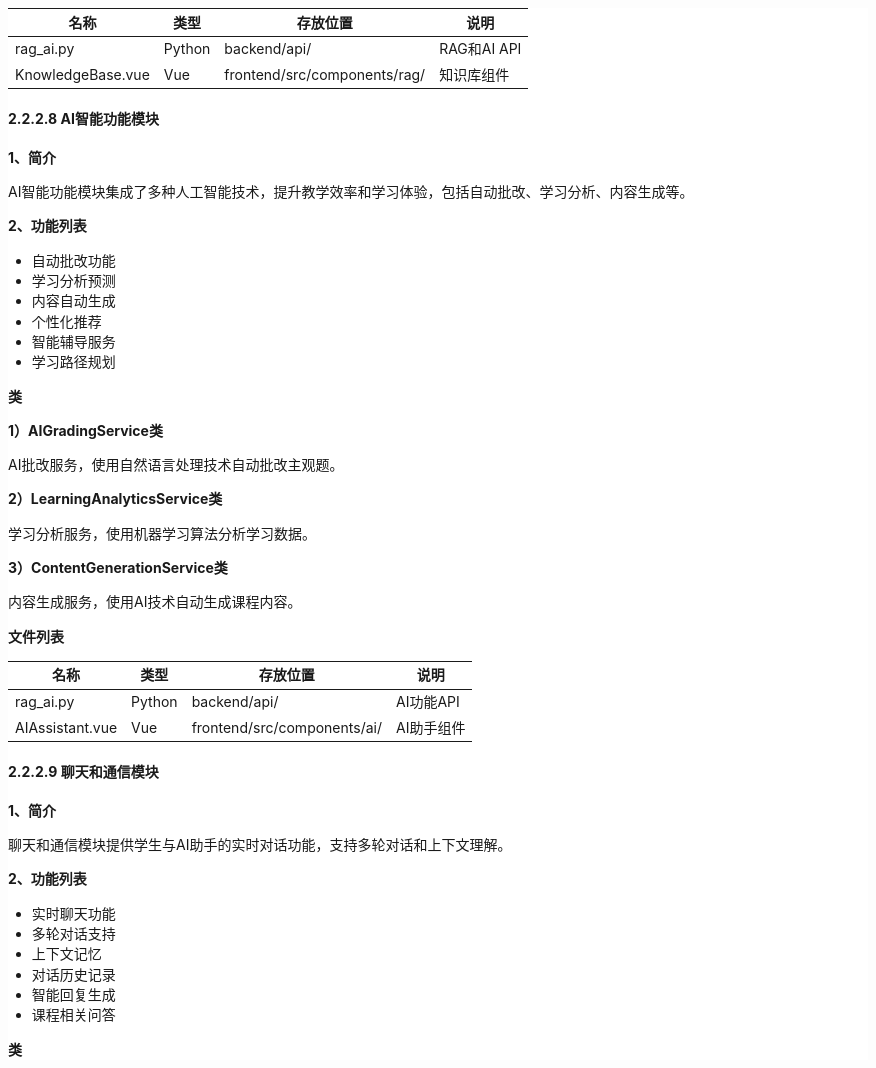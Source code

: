 | 名称 | 类型 | 存放位置 | 说明 |
|------|------|----------|------|
| rag_ai.py | Python | backend/api/ | RAG和AI API |
| KnowledgeBase.vue | Vue | frontend/src/components/rag/ | 知识库组件 |

#### 2.2.2.8 AI智能功能模块

**1、简介**

AI智能功能模块集成了多种人工智能技术，提升教学效率和学习体验，包括自动批改、学习分析、内容生成等。

**2、功能列表**

- 自动批改功能
- 学习分析预测
- 内容自动生成
- 个性化推荐
- 智能辅导服务
- 学习路径规划

**类**

**1）AIGradingService类**

AI批改服务，使用自然语言处理技术自动批改主观题。

**2）LearningAnalyticsService类**

学习分析服务，使用机器学习算法分析学习数据。

**3）ContentGenerationService类**

内容生成服务，使用AI技术自动生成课程内容。

**文件列表**

| 名称 | 类型 | 存放位置 | 说明 |
|------|------|----------|------|
| rag_ai.py | Python | backend/api/ | AI功能API |
| AIAssistant.vue | Vue | frontend/src/components/ai/ | AI助手组件 |

#### 2.2.2.9 聊天和通信模块

**1、简介**

聊天和通信模块提供学生与AI助手的实时对话功能，支持多轮对话和上下文理解。

**2、功能列表**

- 实时聊天功能
- 多轮对话支持
- 上下文记忆
- 对话历史记录
- 智能回复生成
- 课程相关问答

**类**
